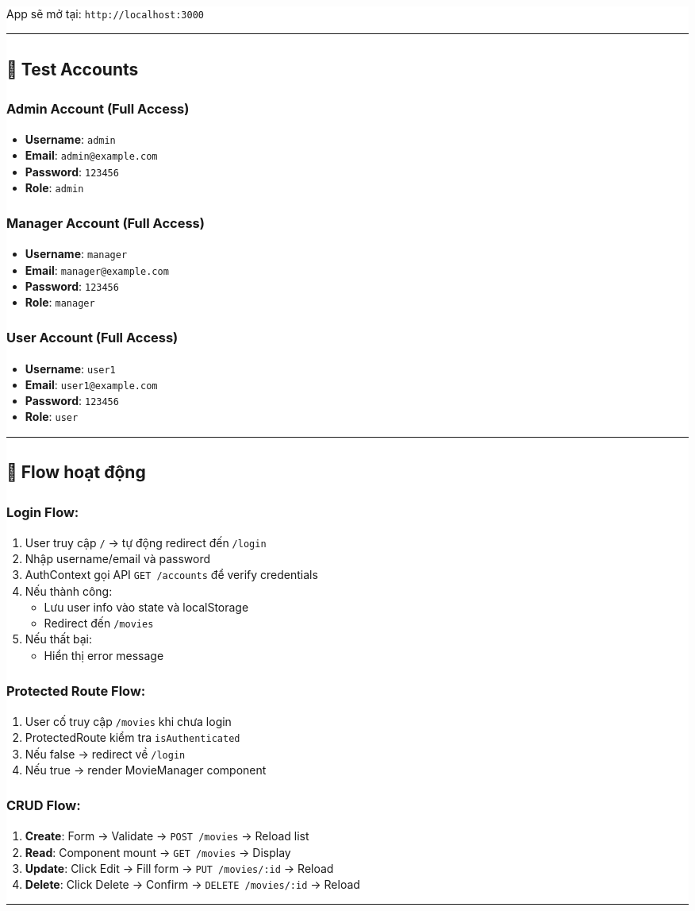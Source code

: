 App sẽ mở tại: `http://localhost:3000`

---

## 👤 Test Accounts

### **Admin Account** (Full Access)
- **Username**: `admin`
- **Email**: `admin@example.com`
- **Password**: `123456`
- **Role**: `admin`

### **Manager Account** (Full Access)
- **Username**: `manager`
- **Email**: `manager@example.com`
- **Password**: `123456`
- **Role**: `manager`

### **User Account** (Full Access)
- **Username**: `user1`
- **Email**: `user1@example.com`
- **Password**: `123456`
- **Role**: `user`

---

## 🔄 Flow hoạt động

### **Login Flow:**
1. User truy cập `/` → tự động redirect đến `/login`
2. Nhập username/email và password
3. AuthContext gọi API `GET /accounts` để verify credentials
4. Nếu thành công:
   - Lưu user info vào state và localStorage
   - Redirect đến `/movies`
5. Nếu thất bại:
   - Hiển thị error message

### **Protected Route Flow:**
1. User cố truy cập `/movies` khi chưa login
2. ProtectedRoute kiểm tra `isAuthenticated`
3. Nếu false → redirect về `/login`
4. Nếu true → render MovieManager component

### **CRUD Flow:**
1. **Create**: Form → Validate → `POST /movies` → Reload list
2. **Read**: Component mount → `GET /movies` → Display
3. **Update**: Click Edit → Fill form → `PUT /movies/:id` → Reload
4. **Delete**: Click Delete → Confirm → `DELETE /movies/:id` → Reload

---